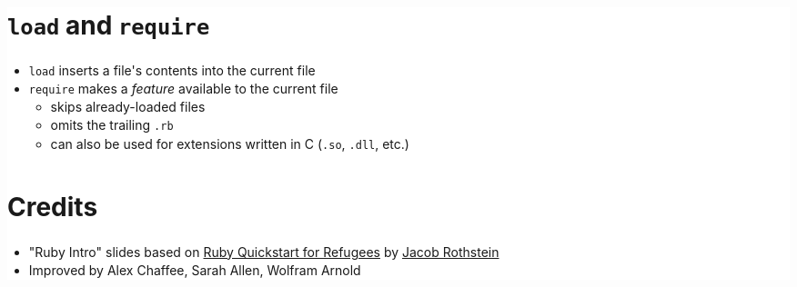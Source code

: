 # `load` and `require`

* `load` inserts a file's contents into the current file
* `require` makes a *feature* available to the current file
  * skips already-loaded files
  * omits the trailing `.rb`
  * can also be used for extensions written in C (`.so`, `.dll`, etc.)


# Credits

* "Ruby Intro" slides based on [Ruby Quickstart for Refugees](https://gist.github.com/190567) by [Jacob Rothstein](http://about.me/jbr)
* Improved by Alex Chaffee, Sarah Allen, Wolfram Arnold


